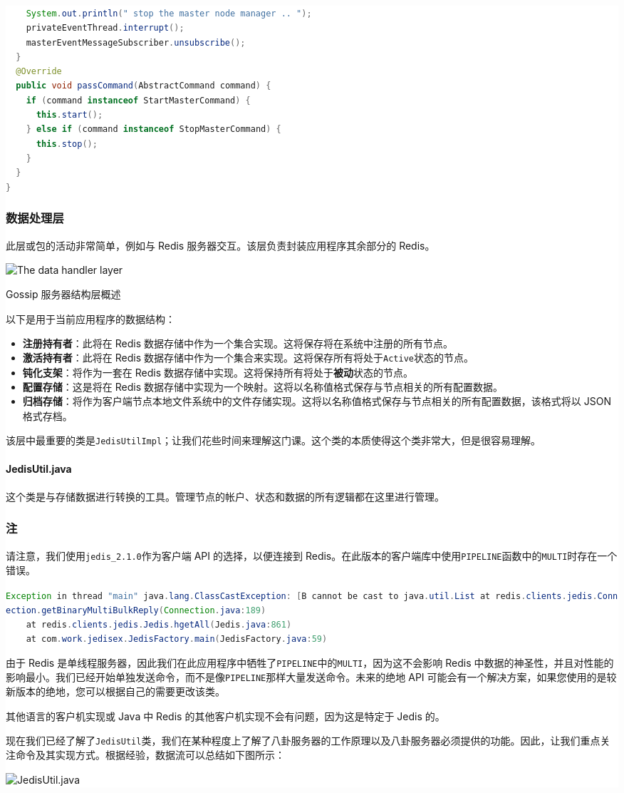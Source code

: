 ```java
    System.out.println(" stop the master node manager .. ");
    privateEventThread.interrupt();
    masterEventMessageSubscriber.unsubscribe();
  }
  @Override
  public void passCommand(AbstractCommand command) {
    if (command instanceof StartMasterCommand) {
      this.start();
    } else if (command instanceof StopMasterCommand) {
      this.stop();
    }
  }
}
```

### 数据处理层

此层或包的活动非常简单，例如与 Redis 服务器交互。该层负责封装应用程序其余部分的 Redis。

![The data handler layer](graphics/0123OS_07_10.jpg)

Gossip 服务器结构层概述

以下是用于当前应用程序的数据结构：

*   **注册持有者**：此将在 Redis 数据存储中作为一个集合实现。这将保存将在系统中注册的所有节点。
*   **激活持有者**：此将在 Redis 数据存储中作为一个集合来实现。这将保存所有将处于`Active`状态的节点。
*   **钝化支架**：将作为一套在 Redis 数据存储中实现。这将保持所有将处于**被动**状态的节点。
*   **配置存储**：这是将在 Redis 数据存储中实现为一个映射。这将以名称值格式保存与节点相关的所有配置数据。
*   **归档存储**：将作为客户端节点本地文件系统中的文件存储实现。这将以名称值格式保存与节点相关的所有配置数据，该格式将以 JSON 格式存档。

该层中最重要的类是`JedisUtilImpl`；让我们花些时间来理解这门课。这个类的本质使得这个类非常大，但是很容易理解。

#### JedisUtil.java

这个类是与存储数据进行转换的工具。管理节点的帐户、状态和数据的所有逻辑都在这里进行管理。

### 注

请注意，我们使用`jedis_2.1.0`作为客户端 API 的选择，以便连接到 Redis。在此版本的客户端库中使用`PIPELINE`函数中的`MULTI`时存在一个错误。

```java
Exception in thread "main" java.lang.ClassCastException: [B cannot be cast to java.util.List at redis.clients.jedis.Connection.getBinaryMultiBulkReply(Connection.java:189)
    at redis.clients.jedis.Jedis.hgetAll(Jedis.java:861)
    at com.work.jedisex.JedisFactory.main(JedisFactory.java:59)
```

由于 Redis 是单线程服务器，因此我们在此应用程序中牺牲了`PIPELINE`中的`MULTI`，因为这不会影响 Redis 中数据的神圣性，并且对性能的影响最小。我们已经开始单独发送命令，而不是像`PIPELINE`那样大量发送命令。未来的绝地 API 可能会有一个解决方案，如果您使用的是较新版本的绝地，您可以根据自己的需要更改该类。

其他语言的客户机实现或 Java 中 Redis 的其他客户机实现不会有问题，因为这是特定于 Jedis 的。

现在我们已经了解了`JedisUtil`类，我们在某种程度上了解了八卦服务器的工作原理以及八卦服务器必须提供的功能。因此，让我们重点关注命令及其实现方式。根据经验，数据流可以总结如下图所示：

![JedisUtil.java](graphics/0123OS_07_11.jpg)
